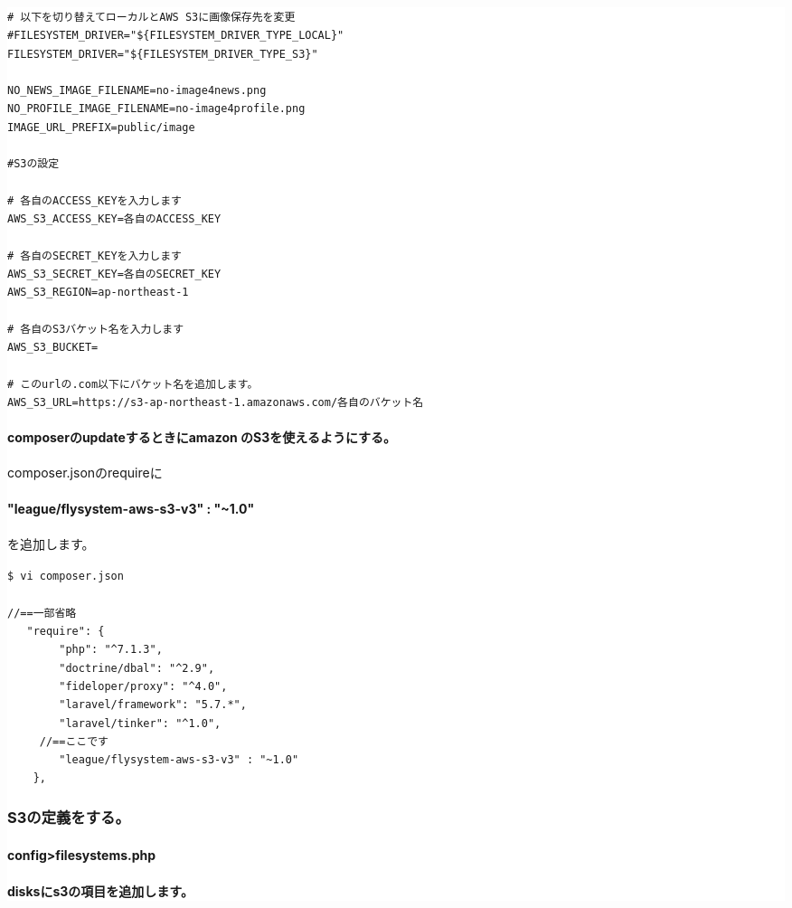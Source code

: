 ```
# 以下を切り替えてローカルとAWS S3に画像保存先を変更
#FILESYSTEM_DRIVER="${FILESYSTEM_DRIVER_TYPE_LOCAL}"
FILESYSTEM_DRIVER="${FILESYSTEM_DRIVER_TYPE_S3}"

NO_NEWS_IMAGE_FILENAME=no-image4news.png
NO_PROFILE_IMAGE_FILENAME=no-image4profile.png
IMAGE_URL_PREFIX=public/image

#S3の設定

# 各自のACCESS_KEYを入力します
AWS_S3_ACCESS_KEY=各自のACCESS_KEY

# 各自のSECRET_KEYを入力します
AWS_S3_SECRET_KEY=各自のSECRET_KEY
AWS_S3_REGION=ap-northeast-1

# 各自のS3バケット名を入力します
AWS_S3_BUCKET=

# このurlの.com以下にバケット名を追加します。
AWS_S3_URL=https://s3-ap-northeast-1.amazonaws.com/各自のバケット名
```


#### composerのupdateするときにamazon のS3を使えるようにする。

composer.jsonのrequireに
#### "league/flysystem-aws-s3-v3" : "~1.0"
を追加します。


```
$ vi composer.json

//==一部省略
   "require": {
        "php": "^7.1.3",
        "doctrine/dbal": "^2.9",
        "fideloper/proxy": "^4.0",
        "laravel/framework": "5.7.*",
        "laravel/tinker": "^1.0",
     //==ここです
        "league/flysystem-aws-s3-v3" : "~1.0"
    },
```

### S3の定義をする。

#### config>filesystems.php

#### disksにs3の項目を追加します。
